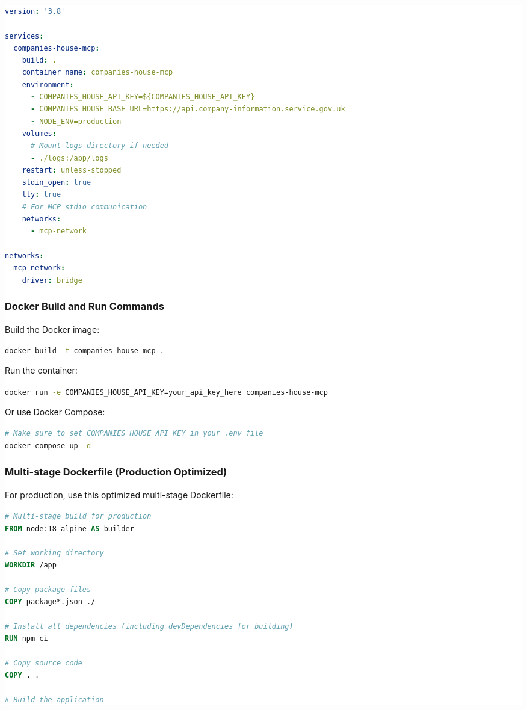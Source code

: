 ```yaml
version: '3.8'

services:
  companies-house-mcp:
    build: .
    container_name: companies-house-mcp
    environment:
      - COMPANIES_HOUSE_API_KEY=${COMPANIES_HOUSE_API_KEY}
      - COMPANIES_HOUSE_BASE_URL=https://api.company-information.service.gov.uk
      - NODE_ENV=production
    volumes:
      # Mount logs directory if needed
      - ./logs:/app/logs
    restart: unless-stopped
    stdin_open: true
    tty: true
    # For MCP stdio communication
    networks:
      - mcp-network

networks:
  mcp-network:
    driver: bridge
```

### Docker Build and Run Commands

Build the Docker image:

```bash
docker build -t companies-house-mcp .
```

Run the container:

```bash
docker run -e COMPANIES_HOUSE_API_KEY=your_api_key_here companies-house-mcp
```

Or use Docker Compose:

```bash
# Make sure to set COMPANIES_HOUSE_API_KEY in your .env file
docker-compose up -d
```

### Multi-stage Dockerfile (Production Optimized)

For production, use this optimized multi-stage Dockerfile:

```dockerfile
# Multi-stage build for production
FROM node:18-alpine AS builder

# Set working directory
WORKDIR /app

# Copy package files
COPY package*.json ./

# Install all dependencies (including devDependencies for building)
RUN npm ci

# Copy source code
COPY . .

# Build the application
```